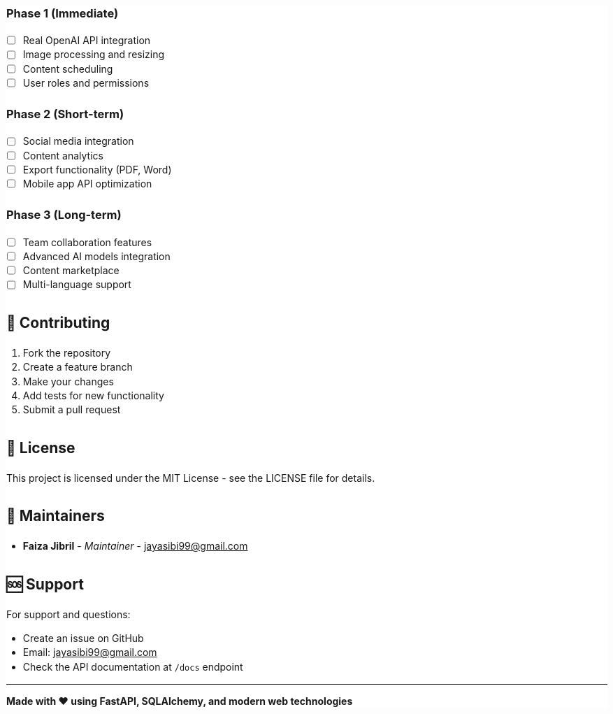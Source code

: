 ### Phase 1 (Immediate)
- [ ] Real OpenAI API integration
- [ ] Image processing and resizing
- [ ] Content scheduling
- [ ] User roles and permissions

### Phase 2 (Short-term)
- [ ] Social media integration
- [ ] Content analytics
- [ ] Export functionality (PDF, Word)
- [ ] Mobile app API optimization

### Phase 3 (Long-term)
- [ ] Team collaboration features
- [ ] Advanced AI models integration
- [ ] Content marketplace
- [ ] Multi-language support

## 🤝 Contributing

1. Fork the repository
2. Create a feature branch
3. Make your changes
4. Add tests for new functionality
5. Submit a pull request

## 📄 License

This project is licensed under the MIT License - see the LICENSE file for details.

## 👥 Maintainers

- **Faiza Jibril** - *Maintainer* - [jayasibi99@gmail.com](mailto:jayasibi99@gmail.com)

## 🆘 Support

For support and questions:
- Create an issue on GitHub
- Email: jayasibi99@gmail.com
- Check the API documentation at `/docs` endpoint

---

**Made with ❤️ using FastAPI, SQLAlchemy, and modern web technologies**
